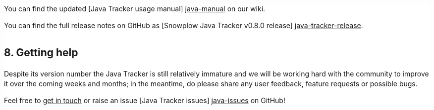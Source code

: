 You can find the updated [Java Tracker usage manual] [java-manual] on our wiki.

You can find the full release notes on GitHub as [Snowplow Java Tracker v0.8.0 release] [java-tracker-release].

<h2 id="help">8. Getting help</h2>

Despite its version number the Java Tracker is still relatively immature and we will be working hard with the community to improve it over the coming weeks and months; in the meantime, do please share any user feedback, feature requests or possible bugs.

Feel free to [get in touch][talk-to-us] or raise an issue [Java Tracker issues] [java-issues] on GitHub!

[java-repo]: https://github.com/snowplow/snowplow-java-tracker

[dstendardi]: https://github.com/dstendardi

[builder-pattern]: http://www.javacodegeeks.com/2013/01/the-builder-pattern-in-practice.html

[131]: https://github.com/snowplow/snowplow-java-tracker/issues/131
[87]: https://github.com/snowplow/snowplow-java-tracker/issues/87
[88]: https://github.com/snowplow/snowplow-java-tracker/issues/88
[124]: https://github.com/snowplow/snowplow-java-tracker/issues/124
[125]: https://github.com/snowplow/snowplow-java-tracker/issues/125
[127]: https://github.com/snowplow/snowplow-java-tracker/issues/127

[java-setup]: https://github.com/snowplow/snowplow/wiki/Java-Tracker-Setup
[java-manual]: https://github.com/snowplow/snowplow/wiki/Java-Tracker
[java-tracker-release]: https://github.com/snowplow/snowplow-java-tracker/releases/tag/java-0.8.0

[talk-to-us]: https://github.com/snowplow/snowplow/wiki/Talk-to-us
[java-issues]: https://github.com/snowplow/snowplow-java-tracker/issues
